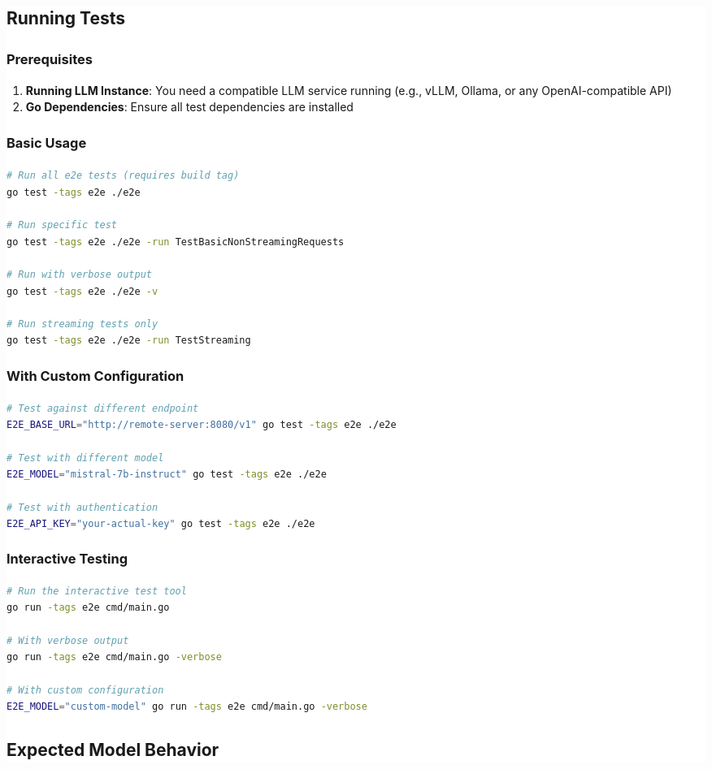 ## Running Tests

### Prerequisites

1. **Running LLM Instance**: You need a compatible LLM service running (e.g., vLLM, Ollama, or any OpenAI-compatible API)
2. **Go Dependencies**: Ensure all test dependencies are installed

### Basic Usage

```bash
# Run all e2e tests (requires build tag)
go test -tags e2e ./e2e

# Run specific test
go test -tags e2e ./e2e -run TestBasicNonStreamingRequests

# Run with verbose output
go test -tags e2e ./e2e -v

# Run streaming tests only
go test -tags e2e ./e2e -run TestStreaming
```

### With Custom Configuration

```bash
# Test against different endpoint
E2E_BASE_URL="http://remote-server:8080/v1" go test -tags e2e ./e2e

# Test with different model
E2E_MODEL="mistral-7b-instruct" go test -tags e2e ./e2e

# Test with authentication
E2E_API_KEY="your-actual-key" go test -tags e2e ./e2e
```

### Interactive Testing

```bash
# Run the interactive test tool
go run -tags e2e cmd/main.go

# With verbose output
go run -tags e2e cmd/main.go -verbose

# With custom configuration
E2E_MODEL="custom-model" go run -tags e2e cmd/main.go -verbose
```

## Expected Model Behavior
